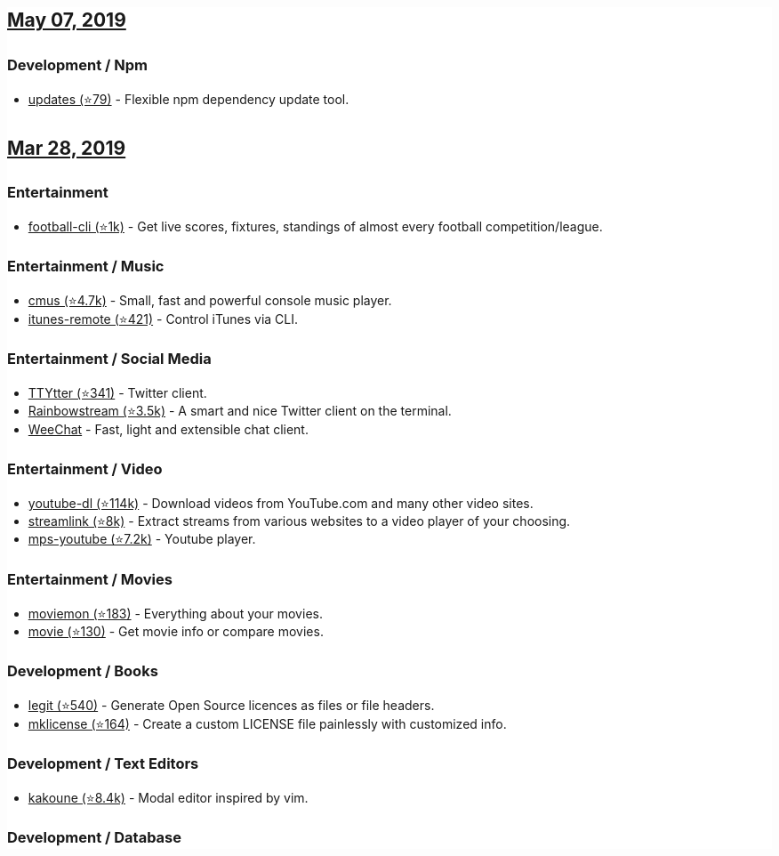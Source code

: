 ## [May 07, 2019](/content/2019/05/07/README.md)

### Development / Npm

*   [updates (⭐79)](https://github.com/silverwind/updates) - Flexible npm dependency update tool.

## [Mar 28, 2019](/content/2019/03/28/README.md)

### Entertainment

*   [football-cli (⭐1k)](https://github.com/ManrajGrover/football-cli) - Get live scores, fixtures, standings of almost every football competition/league.

### Entertainment / Music

*   [cmus (⭐4.7k)](https://github.com/cmus/cmus) - Small, fast and powerful console music player.
*   [itunes-remote (⭐421)](https://github.com/mischah/itunes-remote) - Control iTunes via CLI.

### Entertainment / Social Media

*   [TTYtter (⭐341)](https://github.com/oysttyer/oysttyer) - Twitter client.
*   [Rainbowstream (⭐3.5k)](https://github.com/DTVD/rainbowstream) - A smart and nice Twitter client on the terminal.
*   [WeeChat](https://weechat.org/) - Fast, light and extensible chat client.

### Entertainment / Video

*   [youtube-dl (⭐114k)](https://github.com/ytdl-org/youtube-dl) - Download videos from YouTube.com and many other video sites.
*   [streamlink (⭐8k)](https://github.com/streamlink/streamlink) - Extract streams from various websites to a video player of your choosing.
*   [mps-youtube (⭐7.2k)](https://github.com/mps-youtube/mps-youtube) - Youtube player.

### Entertainment / Movies

*   [moviemon (⭐183)](https://github.com/iCHAIT/moviemon) - Everything about your movies.
*   [movie (⭐130)](https://github.com/mayankchd/movie) - Get movie info or compare movies.

### Development / Books

*   [legit (⭐540)](https://github.com/captainsafia/legit) - Generate Open Source licences as files or file headers.
*   [mklicense (⭐164)](https://github.com/cezaraugusto/mklicense) - Create a custom LICENSE file painlessly with customized info.

### Development / Text Editors

*   [kakoune (⭐8.4k)](https://github.com/mawww/kakoune) - Modal editor inspired by vim.

### Development / Database
